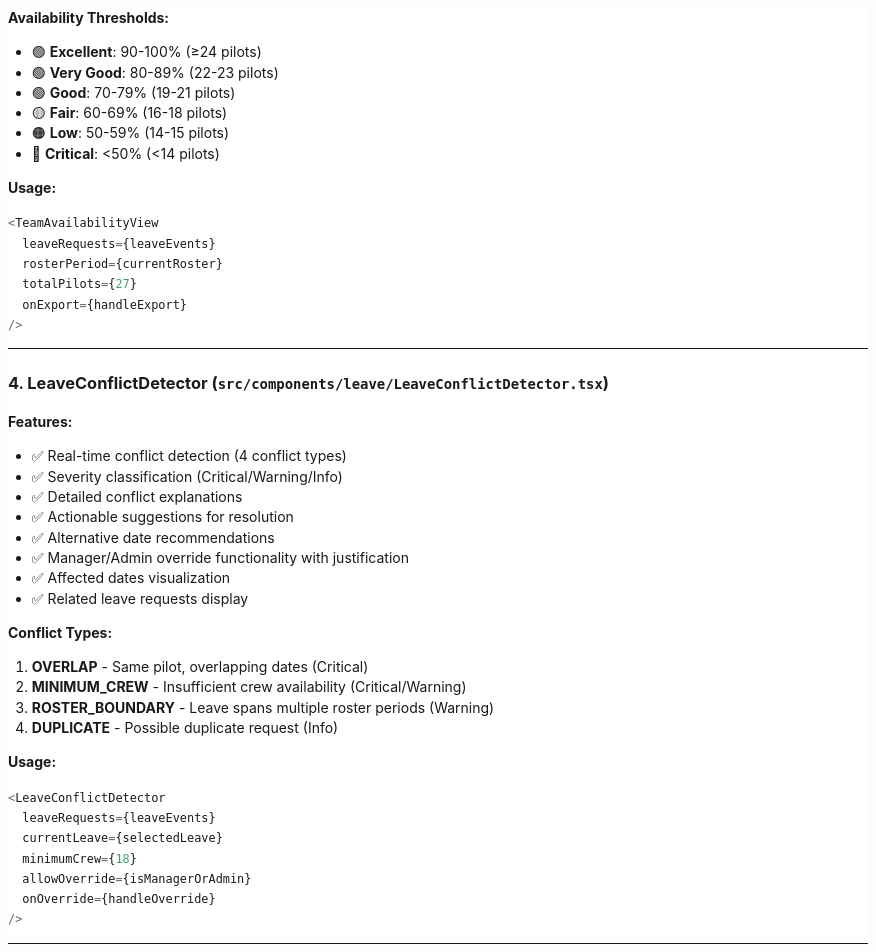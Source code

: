 **Availability Thresholds:**

- 🟢 **Excellent**: 90-100% (≥24 pilots)
- 🟢 **Very Good**: 80-89% (22-23 pilots)
- 🟢 **Good**: 70-79% (19-21 pilots)
- 🟡 **Fair**: 60-69% (16-18 pilots)
- 🟠 **Low**: 50-59% (14-15 pilots)
- 🔴 **Critical**: <50% (<14 pilots)

**Usage:**

```typescript
<TeamAvailabilityView
  leaveRequests={leaveEvents}
  rosterPeriod={currentRoster}
  totalPilots={27}
  onExport={handleExport}
/>
```

---

### 4. **LeaveConflictDetector** (`src/components/leave/LeaveConflictDetector.tsx`)

**Features:**

- ✅ Real-time conflict detection (4 conflict types)
- ✅ Severity classification (Critical/Warning/Info)
- ✅ Detailed conflict explanations
- ✅ Actionable suggestions for resolution
- ✅ Alternative date recommendations
- ✅ Manager/Admin override functionality with justification
- ✅ Affected dates visualization
- ✅ Related leave requests display

**Conflict Types:**

1. **OVERLAP** - Same pilot, overlapping dates (Critical)
2. **MINIMUM_CREW** - Insufficient crew availability (Critical/Warning)
3. **ROSTER_BOUNDARY** - Leave spans multiple roster periods (Warning)
4. **DUPLICATE** - Possible duplicate request (Info)

**Usage:**

```typescript
<LeaveConflictDetector
  leaveRequests={leaveEvents}
  currentLeave={selectedLeave}
  minimumCrew={18}
  allowOverride={isManagerOrAdmin}
  onOverride={handleOverride}
/>
```

---
